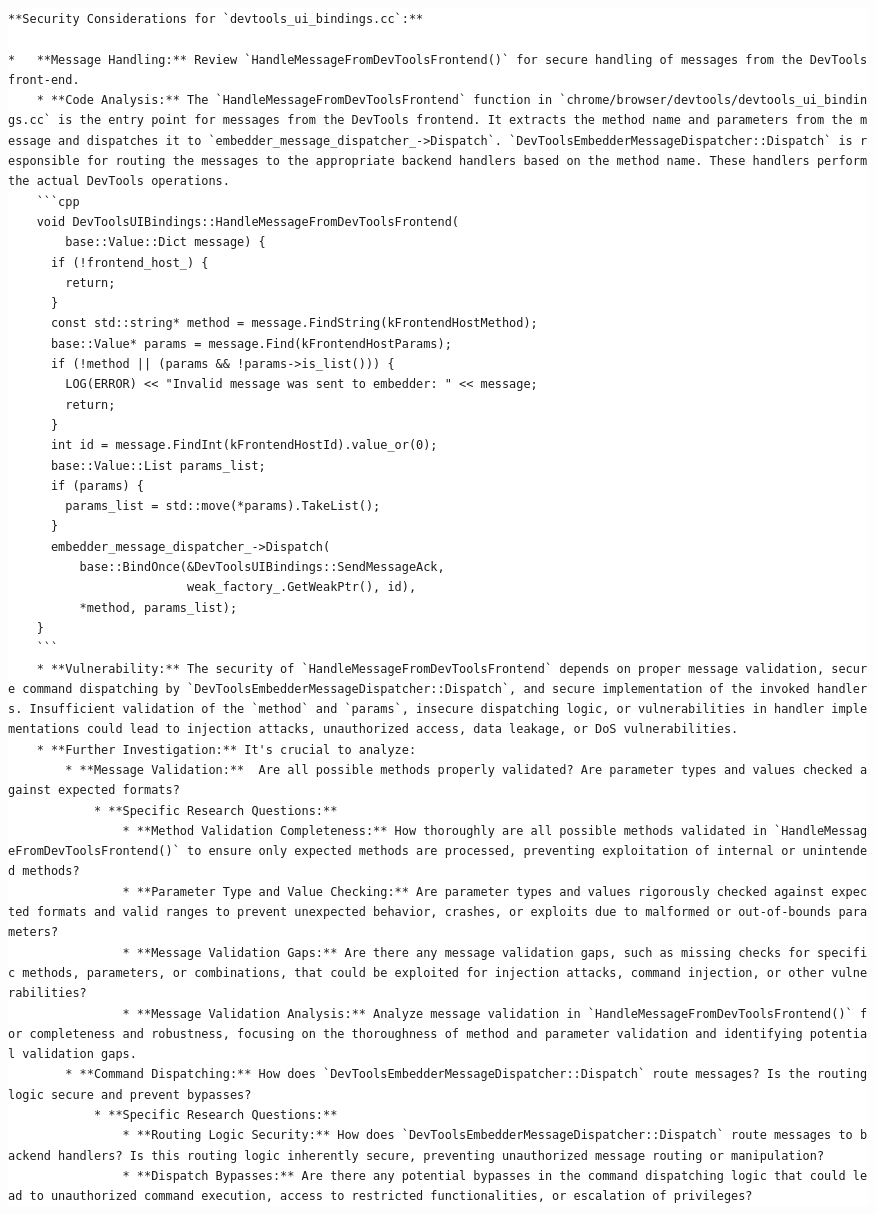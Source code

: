     **Security Considerations for `devtools_ui_bindings.cc`:**

    *   **Message Handling:** Review `HandleMessageFromDevToolsFrontend()` for secure handling of messages from the DevTools front-end.
        * **Code Analysis:** The `HandleMessageFromDevToolsFrontend` function in `chrome/browser/devtools/devtools_ui_bindings.cc` is the entry point for messages from the DevTools frontend. It extracts the method name and parameters from the message and dispatches it to `embedder_message_dispatcher_->Dispatch`. `DevToolsEmbedderMessageDispatcher::Dispatch` is responsible for routing the messages to the appropriate backend handlers based on the method name. These handlers perform the actual DevTools operations.
        ```cpp
        void DevToolsUIBindings::HandleMessageFromDevToolsFrontend(
            base::Value::Dict message) {
          if (!frontend_host_) {
            return;
          }
          const std::string* method = message.FindString(kFrontendHostMethod);
          base::Value* params = message.Find(kFrontendHostParams);
          if (!method || (params && !params->is_list())) {
            LOG(ERROR) << "Invalid message was sent to embedder: " << message;
            return;
          }
          int id = message.FindInt(kFrontendHostId).value_or(0);
          base::Value::List params_list;
          if (params) {
            params_list = std::move(*params).TakeList();
          }
          embedder_message_dispatcher_->Dispatch(
              base::BindOnce(&DevToolsUIBindings::SendMessageAck,
                             weak_factory_.GetWeakPtr(), id),
              *method, params_list);
        }
        ```
        * **Vulnerability:** The security of `HandleMessageFromDevToolsFrontend` depends on proper message validation, secure command dispatching by `DevToolsEmbedderMessageDispatcher::Dispatch`, and secure implementation of the invoked handlers. Insufficient validation of the `method` and `params`, insecure dispatching logic, or vulnerabilities in handler implementations could lead to injection attacks, unauthorized access, data leakage, or DoS vulnerabilities.
        * **Further Investigation:** It's crucial to analyze:
            * **Message Validation:**  Are all possible methods properly validated? Are parameter types and values checked against expected formats?
                * **Specific Research Questions:**
                    * **Method Validation Completeness:** How thoroughly are all possible methods validated in `HandleMessageFromDevToolsFrontend()` to ensure only expected methods are processed, preventing exploitation of internal or unintended methods?
                    * **Parameter Type and Value Checking:** Are parameter types and values rigorously checked against expected formats and valid ranges to prevent unexpected behavior, crashes, or exploits due to malformed or out-of-bounds parameters?
                    * **Message Validation Gaps:** Are there any message validation gaps, such as missing checks for specific methods, parameters, or combinations, that could be exploited for injection attacks, command injection, or other vulnerabilities?
                    * **Message Validation Analysis:** Analyze message validation in `HandleMessageFromDevToolsFrontend()` for completeness and robustness, focusing on the thoroughness of method and parameter validation and identifying potential validation gaps.
            * **Command Dispatching:** How does `DevToolsEmbedderMessageDispatcher::Dispatch` route messages? Is the routing logic secure and prevent bypasses?
                * **Specific Research Questions:**
                    * **Routing Logic Security:** How does `DevToolsEmbedderMessageDispatcher::Dispatch` route messages to backend handlers? Is this routing logic inherently secure, preventing unauthorized message routing or manipulation?
                    * **Dispatch Bypasses:** Are there any potential bypasses in the command dispatching logic that could lead to unauthorized command execution, access to restricted functionalities, or escalation of privileges?